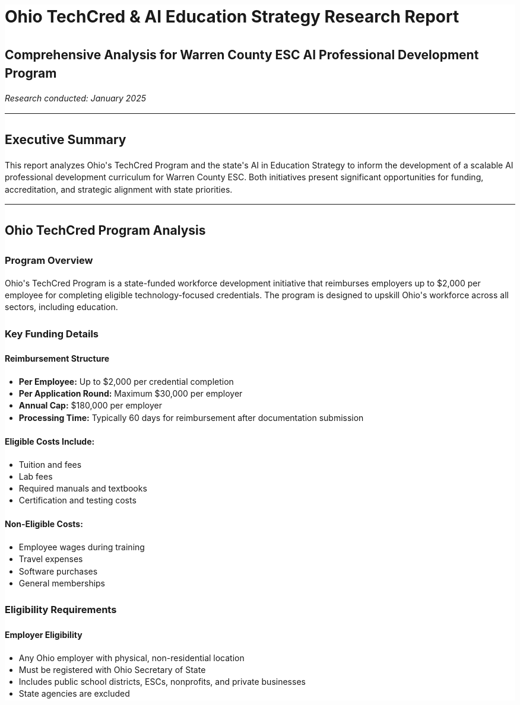 # Ohio TechCred & AI Education Strategy Research Report
## Comprehensive Analysis for Warren County ESC AI Professional Development Program

*Research conducted: January 2025*

---

## Executive Summary

This report analyzes Ohio's TechCred Program and the state's AI in Education Strategy to inform the development of a scalable AI professional development curriculum for Warren County ESC. Both initiatives present significant opportunities for funding, accreditation, and strategic alignment with state priorities.

---

## Ohio TechCred Program Analysis

### Program Overview
Ohio's TechCred Program is a state-funded workforce development initiative that reimburses employers up to $2,000 per employee for completing eligible technology-focused credentials. The program is designed to upskill Ohio's workforce across all sectors, including education.

### Key Funding Details

#### Reimbursement Structure
- **Per Employee:** Up to $2,000 per credential completion
- **Per Application Round:** Maximum $30,000 per employer
- **Annual Cap:** $180,000 per employer
- **Processing Time:** Typically 60 days for reimbursement after documentation submission

#### Eligible Costs Include:
- Tuition and fees
- Lab fees
- Required manuals and textbooks
- Certification and testing costs

#### Non-Eligible Costs:
- Employee wages during training
- Travel expenses
- Software purchases
- General memberships

### Eligibility Requirements

#### Employer Eligibility
- Any Ohio employer with physical, non-residential location
- Must be registered with Ohio Secretary of State
- Includes public school districts, ESCs, nonprofits, and private businesses
- State agencies are excluded
